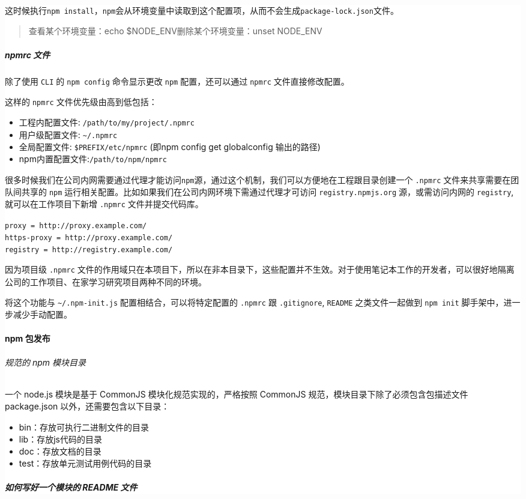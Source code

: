 这时候执行`npm install`，`npm`会从环境变量中读取到这个配置项，从而不会生成`package-lock.json`文件。



> 查看某个环境变量：echo $NODE_ENV删除某个环境变量：unset NODE_ENV



##### npmrc 文件



除了使用 `CLI` 的 `npm config` 命令显示更改 `npm` 配置，还可以通过 `npmrc` 文件直接修改配置。



这样的 `npmrc` 文件优先级由高到低包括：



- 工程内配置文件: `/path/to/my/project/.npmrc`
- 用户级配置文件: `~/.npmrc`
- 全局配置文件: `$PREFIX/etc/npmrc` (即npm config get globalconfig 输出的路径)
- npm内置配置文件:`/path/to/npm/npmrc`



很多时候我们在公司内网需要通过代理才能访问`npm`源，通过这个机制，我们可以方便地在工程跟目录创建一个 `.npmrc` 文件来共享需要在团队间共享的 `npm` 运行相关配置。比如如果我们在公司内网环境下需通过代理才可访问 `registry.npmjs.org` 源，或需访问内网的 `registry`, 就可以在工作项目下新增 `.npmrc` 文件并提交代码库。



```
proxy = http://proxy.example.com/
https-proxy = http://proxy.example.com/
registry = http://registry.example.com/
```



因为项目级 `.npmrc` 文件的作用域只在本项目下，所以在非本目录下，这些配置并不生效。对于使用笔记本工作的开发者，可以很好地隔离公司的工作项目、在家学习研究项目两种不同的环境。



将这个功能与 `~/.npm-init.js` 配置相结合，可以将特定配置的 `.npmrc` 跟 `.gitignore`, `README` 之类文件一起做到 `npm init` 脚手架中，进一步减少手动配置。



#### npm 包发布



###### 规范的 npm 模块目录



一个 node.js 模块是基于 CommonJS 模块化规范实现的，严格按照 CommonJS 规范，模块目录下除了必须包含包描述文件 package.json 以外，还需要包含以下目录：



- bin：存放可执行二进制文件的目录
- lib：存放js代码的目录
- doc：存放文档的目录
- test：存放单元测试用例代码的目录



##### 如何写好一个模块的 README 文件
